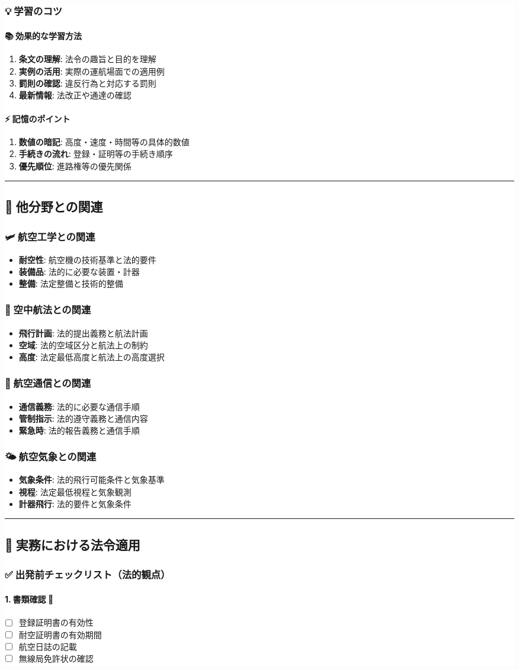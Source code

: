 ### 💡 学習のコツ

#### 📚 効果的な学習方法
1. **条文の理解**: 法令の趣旨と目的を理解
2. **実例の活用**: 実際の運航場面での適用例
3. **罰則の確認**: 違反行為と対応する罰則
4. **最新情報**: 法改正や通達の確認

#### ⚡ 記憶のポイント
1. **数値の暗記**: 高度・速度・時間等の具体的数値
2. **手続きの流れ**: 登録・証明等の手続き順序
3. **優先順位**: 進路権等の優先関係

---

## 🔄 他分野との関連

### 🛩️ 航空工学との関連
- **耐空性**: 航空機の技術基準と法的要件
- **装備品**: 法的に必要な装置・計器
- **整備**: 法定整備と技術的整備

### 🧭 空中航法との関連
- **飛行計画**: 法的提出義務と航法計画
- **空域**: 法的空域区分と航法上の制約
- **高度**: 法定最低高度と航法上の高度選択

### 📡 航空通信との関連
- **通信義務**: 法的に必要な通信手順
- **管制指示**: 法的遵守義務と通信内容
- **緊急時**: 法的報告義務と通信手順

### 🌤️ 航空気象との関連
- **気象条件**: 法的飛行可能条件と気象基準
- **視程**: 法定最低視程と気象観測
- **計器飛行**: 法的要件と気象条件

---

## 📝 実務における法令適用

### ✅ 出発前チェックリスト（法的観点）

#### 1. 書類確認 📄
- [ ] 登録証明書の有効性
- [ ] 耐空証明書の有効期間
- [ ] 航空日誌の記載
- [ ] 無線局免許状の確認
